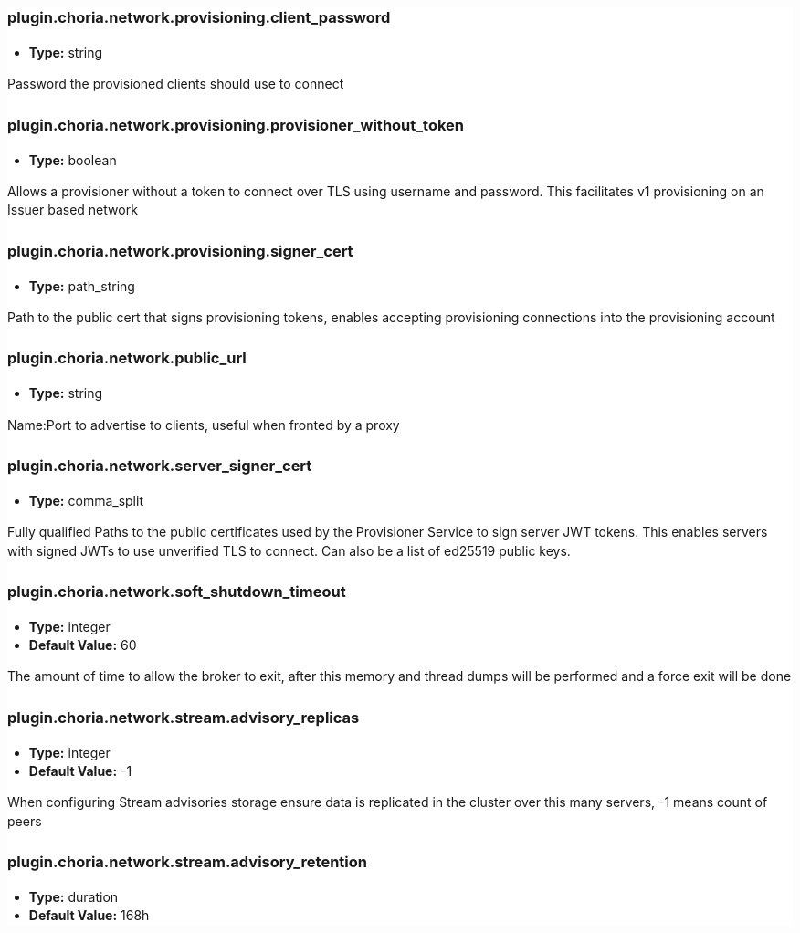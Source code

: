 ### plugin.choria.network.provisioning.client_password

 * **Type:** string

Password the provisioned clients should use to connect

### plugin.choria.network.provisioning.provisioner_without_token

 * **Type:** boolean

Allows a provisioner without a token to connect over TLS using username and password.  This facilitates v1 provisioning on an Issuer based network

### plugin.choria.network.provisioning.signer_cert

 * **Type:** path_string

Path to the public cert that signs provisioning tokens, enables accepting provisioning connections into the provisioning account

### plugin.choria.network.public_url

 * **Type:** string

Name:Port to advertise to clients, useful when fronted by a proxy

### plugin.choria.network.server_signer_cert

 * **Type:** comma_split

Fully qualified Paths to the public certificates used by the Provisioner Service to sign server JWT tokens. This enables servers with signed JWTs to use unverified TLS to connect. Can also be a list of ed25519 public keys.

### plugin.choria.network.soft_shutdown_timeout

 * **Type:** integer
 * **Default Value:** 60

The amount of time to allow the broker to exit, after this memory and thread dumps will be performed and a force exit will be done

### plugin.choria.network.stream.advisory_replicas

 * **Type:** integer
 * **Default Value:** -1

When configuring Stream advisories storage ensure data is replicated in the cluster over this many servers, -1 means count of peers

### plugin.choria.network.stream.advisory_retention

 * **Type:** duration
 * **Default Value:** 168h
